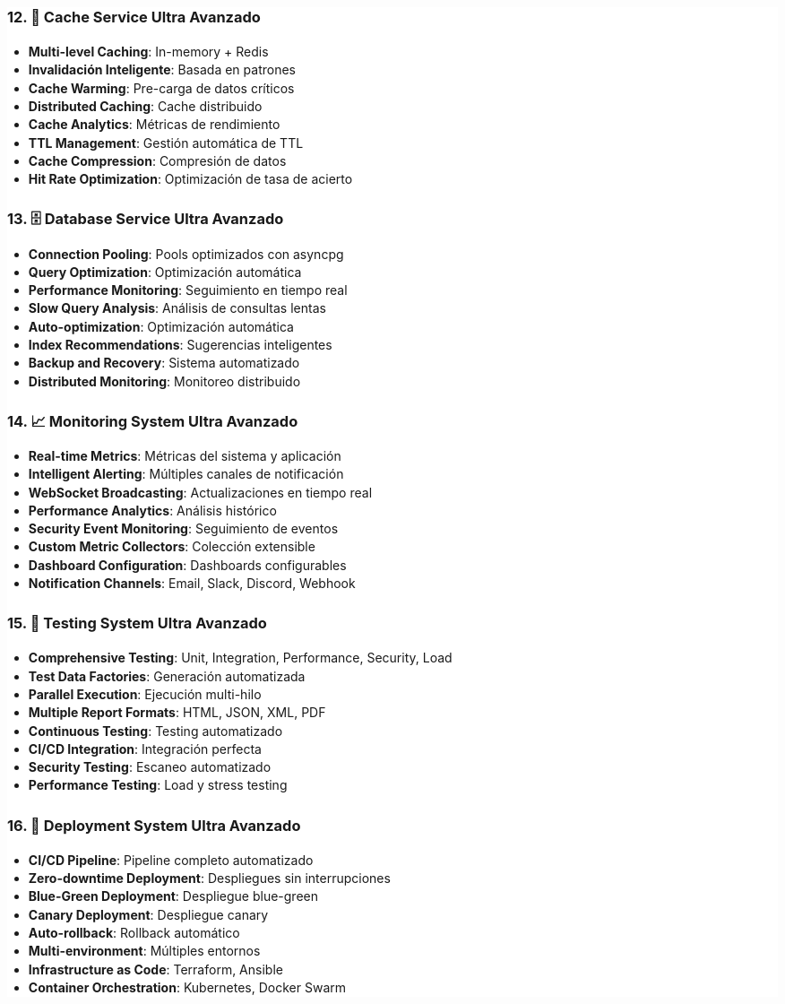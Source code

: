 ### **12. 💾 Cache Service Ultra Avanzado**
- **Multi-level Caching**: In-memory + Redis
- **Invalidación Inteligente**: Basada en patrones
- **Cache Warming**: Pre-carga de datos críticos
- **Distributed Caching**: Cache distribuido
- **Cache Analytics**: Métricas de rendimiento
- **TTL Management**: Gestión automática de TTL
- **Cache Compression**: Compresión de datos
- **Hit Rate Optimization**: Optimización de tasa de acierto

### **13. 🗄️ Database Service Ultra Avanzado**
- **Connection Pooling**: Pools optimizados con asyncpg
- **Query Optimization**: Optimización automática
- **Performance Monitoring**: Seguimiento en tiempo real
- **Slow Query Analysis**: Análisis de consultas lentas
- **Auto-optimization**: Optimización automática
- **Index Recommendations**: Sugerencias inteligentes
- **Backup and Recovery**: Sistema automatizado
- **Distributed Monitoring**: Monitoreo distribuido

### **14. 📈 Monitoring System Ultra Avanzado**
- **Real-time Metrics**: Métricas del sistema y aplicación
- **Intelligent Alerting**: Múltiples canales de notificación
- **WebSocket Broadcasting**: Actualizaciones en tiempo real
- **Performance Analytics**: Análisis histórico
- **Security Event Monitoring**: Seguimiento de eventos
- **Custom Metric Collectors**: Colección extensible
- **Dashboard Configuration**: Dashboards configurables
- **Notification Channels**: Email, Slack, Discord, Webhook

### **15. 🧪 Testing System Ultra Avanzado**
- **Comprehensive Testing**: Unit, Integration, Performance, Security, Load
- **Test Data Factories**: Generación automatizada
- **Parallel Execution**: Ejecución multi-hilo
- **Multiple Report Formats**: HTML, JSON, XML, PDF
- **Continuous Testing**: Testing automatizado
- **CI/CD Integration**: Integración perfecta
- **Security Testing**: Escaneo automatizado
- **Performance Testing**: Load y stress testing

### **16. 🚀 Deployment System Ultra Avanzado**
- **CI/CD Pipeline**: Pipeline completo automatizado
- **Zero-downtime Deployment**: Despliegues sin interrupciones
- **Blue-Green Deployment**: Despliegue blue-green
- **Canary Deployment**: Despliegue canary
- **Auto-rollback**: Rollback automático
- **Multi-environment**: Múltiples entornos
- **Infrastructure as Code**: Terraform, Ansible
- **Container Orchestration**: Kubernetes, Docker Swarm
